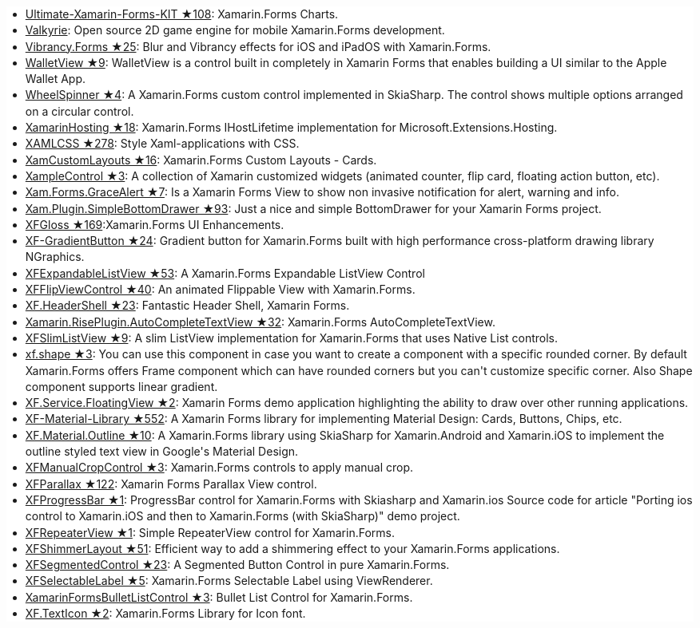 - [Ultimate-Xamarin-Forms-KIT ★108](https://github.com/bulubuloa/Ultimate-Xamarin-Forms-KIT): Xamarin.Forms Charts.
- [Valkyrie](https://github.com/acoville/Valkyrie): Open source 2D game engine for mobile Xamarin.Forms development.
- [Vibrancy.Forms ★25](https://github.com/awaescher/Vibrancy.Forms): Blur and Vibrancy effects for iOS and iPadOS with Xamarin.Forms.
- [WalletView ★9](https://github.com/raver99/WalletView): WalletView is a control built in completely in Xamarin Forms that enables building a UI similar to the Apple Wallet App. 
- [WheelSpinner ★4](https://github.com/mariusmuntean/WheelSpinner): A Xamarin.Forms custom control implemented in SkiaSharp. The control shows multiple options arranged on a circular control.
- [XamarinHosting ★18](https://github.com/jamiewest/XamarinHosting): Xamarin.Forms IHostLifetime implementation for Microsoft.Extensions.Hosting.
- [XAMLCSS ★278](https://github.com/warappa/XamlCSS): Style Xaml-applications with CSS.
- [XamCustomLayouts ★16](https://github.com/Intelliabb/XamCustomLayouts): Xamarin.Forms Custom Layouts - Cards.
- [XampleControl ★3](https://github.com/shawyunz/XampleControl): A collection of Xamarin customized widgets (animated counter, flip card, floating action button, etc).
- [Xam.Forms.GraceAlert ★7](https://github.com/nightlybuilds-net/Xam.Forms.GraceAlert): Is a Xamarin Forms View to show non invasive notification for alert, warning and info.
- [Xam.Plugin.SimpleBottomDrawer ★93](https://github.com/galadril/Xam.Plugin.SimpleBottomDrawer): Just a nice and simple BottomDrawer for your Xamarin Forms project.
- [XFGloss ★169](https://github.com/tbaggett/xfgloss):Xamarin.Forms UI Enhancements.
- [XF-GradientButton ★24](https://github.com/jesulink2514/XF-GradientButton): Gradient button for Xamarin.Forms built with high performance cross-platform drawing library NGraphics.
- [XFExpandableListView ★53](https://github.com/ChasakisD/XFExpandableListView): A Xamarin.Forms Expandable ListView Control 
- [XFFlipViewControl ★40](https://github.com/UdaraAlwis/XFFlipViewControl): An animated Flippable View with Xamarin.Forms.
- [XF.HeaderShell ★23](https://github.com/pabloprogramador/XF.HeaderShell): Fantastic Header Shell, Xamarin Forms.
- [Xamarin.RisePlugin.AutoCompleteTextView ★32](https://github.com/cemozguraA/Xamarin.RisePlugin.AutoCompleteTextView): Xamarin.Forms AutoCompleteTextView.
- [XFSlimListView ★9](https://github.com/Redth/XFSlimListView): A slim ListView implementation for Xamarin.Forms that uses Native List controls.
- [xf.shape ★3](https://github.com/utmdev/xf.shape): You can use this component in case you want to create a component with a specific rounded corner. By default Xamarin.Forms offers Frame component which can have rounded corners but you can't customize specific corner. Also Shape component supports linear gradient.
- [XF.Service.FloatingView ★2](https://github.com/contissi/XF.Service.FloatingView): Xamarin Forms demo application highlighting the ability to draw over other running applications. 
- [XF-Material-Library ★552](https://github.com/contrix09/XF-Material-Library): A Xamarin Forms library for implementing Material Design: Cards, Buttons, Chips, etc.
- [XF.Material.Outline ★10](https://github.com/Pepsi1x1/XF.Material.Outline): A Xamarin.Forms library using SkiaSharp for Xamarin.Android and Xamarin.iOS to implement the outline styled text view in Google's Material Design.
- [XFManualCropControl ★3](https://github.com/HeikkiDev/XFManualCropControl): Xamarin.Forms controls to apply manual crop.
- [XFParallax ★122](https://github.com/DevsDNA/XFParallax): Xamarin Forms Parallax View control.
- [XFProgressBar ★1](https://github.com/yurkinh/XFProgressBar): ProgressBar control for Xamarin.Forms with Skiasharp and Xamarin.ios Source code for article "Porting ios control to Xamarin.iOS and then to Xamarin.Forms (with SkiaSharp)" demo project.
- [XFRepeaterView ★1](https://github.com/tsjdev-apps/XFRepeaterView): Simple RepeaterView control for Xamarin.Forms.
- [XFShimmerLayout ★51](https://github.com/ChasakisD/XFShimmerLayout): Efficient way to add a shimmering effect to your Xamarin.Forms applications.
- [XFSegmentedControl ★23](https://github.com/UdaraAlwis/XFSegmentedControl): A Segmented Button Control in pure Xamarin.Forms.
- [XFSelectableLabel ★5](https://github.com/HeikkiDev/XFSelectableLabel): Xamarin.Forms Selectable Label using ViewRenderer.
- [XamarinFormsBulletListControl ★3](https://github.com/AuriR/XamarinFormsBulletListControl): Bullet List Control for Xamarin.Forms.
- [XF.TextIcon ★2](https://github.com/JimmyPun610/XF.TextIcon): Xamarin.Forms Library for Icon font.